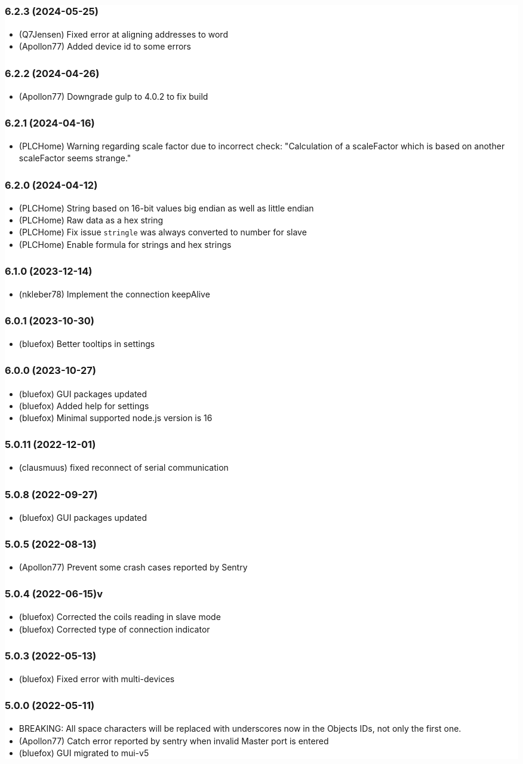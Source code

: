 ### 6.2.3 (2024-05-25)
* (Q7Jensen) Fixed error at aligning addresses to word
* (Apollon77) Added device id to some errors

### 6.2.2 (2024-04-26)
* (Apollon77) Downgrade gulp to 4.0.2 to fix build

### 6.2.1 (2024-04-16)
* (PLCHome) Warning regarding scale factor due to incorrect check: "Calculation of a scaleFactor which is based on another scaleFactor seems strange."

### 6.2.0 (2024-04-12)
* (PLCHome) String based on 16-bit values big endian as well as little endian
* (PLCHome) Raw data as a hex string
* (PLCHome) Fix issue `stringle` was always converted to number for slave
* (PLCHome) Enable formula for strings and hex strings

### 6.1.0 (2023-12-14)
* (nkleber78) Implement the connection keepAlive

### 6.0.1 (2023-10-30)
* (bluefox) Better tooltips in settings

### 6.0.0 (2023-10-27)
* (bluefox) GUI packages updated
* (bluefox) Added help for settings
* (bluefox) Minimal supported node.js version is 16

### 5.0.11 (2022-12-01)
* (clausmuus) fixed reconnect of serial communication

### 5.0.8 (2022-09-27)
* (bluefox) GUI packages updated

### 5.0.5 (2022-08-13)
* (Apollon77) Prevent some crash cases reported by Sentry

### 5.0.4 (2022-06-15)v
* (bluefox) Corrected the coils reading in slave mode
* (bluefox) Corrected type of connection indicator

### 5.0.3 (2022-05-13)
* (bluefox) Fixed error with multi-devices

### 5.0.0 (2022-05-11)
* BREAKING: All space characters will be replaced with underscores now in the Objects IDs, not only the first one.
* (Apollon77) Catch error reported by sentry when invalid Master port is entered
* (bluefox) GUI migrated to mui-v5
